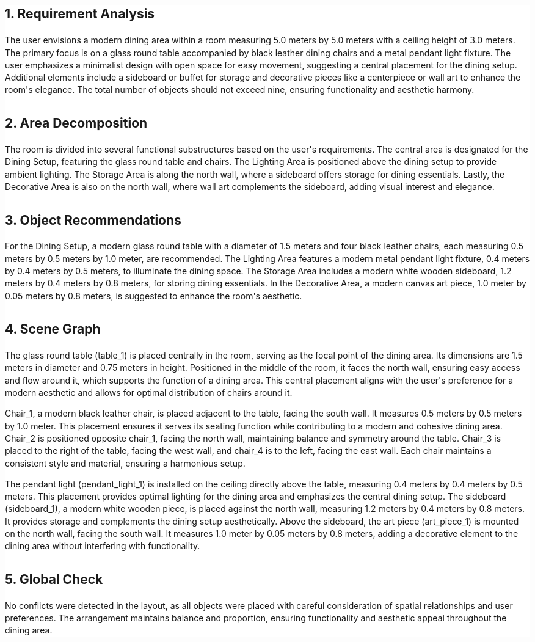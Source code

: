 ## 1. Requirement Analysis
The user envisions a modern dining area within a room measuring 5.0 meters by 5.0 meters with a ceiling height of 3.0 meters. The primary focus is on a glass round table accompanied by black leather dining chairs and a metal pendant light fixture. The user emphasizes a minimalist design with open space for easy movement, suggesting a central placement for the dining setup. Additional elements include a sideboard or buffet for storage and decorative pieces like a centerpiece or wall art to enhance the room's elegance. The total number of objects should not exceed nine, ensuring functionality and aesthetic harmony.

## 2. Area Decomposition
The room is divided into several functional substructures based on the user's requirements. The central area is designated for the Dining Setup, featuring the glass round table and chairs. The Lighting Area is positioned above the dining setup to provide ambient lighting. The Storage Area is along the north wall, where a sideboard offers storage for dining essentials. Lastly, the Decorative Area is also on the north wall, where wall art complements the sideboard, adding visual interest and elegance.

## 3. Object Recommendations
For the Dining Setup, a modern glass round table with a diameter of 1.5 meters and four black leather chairs, each measuring 0.5 meters by 0.5 meters by 1.0 meter, are recommended. The Lighting Area features a modern metal pendant light fixture, 0.4 meters by 0.4 meters by 0.5 meters, to illuminate the dining space. The Storage Area includes a modern white wooden sideboard, 1.2 meters by 0.4 meters by 0.8 meters, for storing dining essentials. In the Decorative Area, a modern canvas art piece, 1.0 meter by 0.05 meters by 0.8 meters, is suggested to enhance the room's aesthetic.

## 4. Scene Graph
The glass round table (table_1) is placed centrally in the room, serving as the focal point of the dining area. Its dimensions are 1.5 meters in diameter and 0.75 meters in height. Positioned in the middle of the room, it faces the north wall, ensuring easy access and flow around it, which supports the function of a dining area. This central placement aligns with the user's preference for a modern aesthetic and allows for optimal distribution of chairs around it.

Chair_1, a modern black leather chair, is placed adjacent to the table, facing the south wall. It measures 0.5 meters by 0.5 meters by 1.0 meter. This placement ensures it serves its seating function while contributing to a modern and cohesive dining area. Chair_2 is positioned opposite chair_1, facing the north wall, maintaining balance and symmetry around the table. Chair_3 is placed to the right of the table, facing the west wall, and chair_4 is to the left, facing the east wall. Each chair maintains a consistent style and material, ensuring a harmonious setup.

The pendant light (pendant_light_1) is installed on the ceiling directly above the table, measuring 0.4 meters by 0.4 meters by 0.5 meters. This placement provides optimal lighting for the dining area and emphasizes the central dining setup. The sideboard (sideboard_1), a modern white wooden piece, is placed against the north wall, measuring 1.2 meters by 0.4 meters by 0.8 meters. It provides storage and complements the dining setup aesthetically. Above the sideboard, the art piece (art_piece_1) is mounted on the north wall, facing the south wall. It measures 1.0 meter by 0.05 meters by 0.8 meters, adding a decorative element to the dining area without interfering with functionality.

## 5. Global Check
No conflicts were detected in the layout, as all objects were placed with careful consideration of spatial relationships and user preferences. The arrangement maintains balance and proportion, ensuring functionality and aesthetic appeal throughout the dining area.
